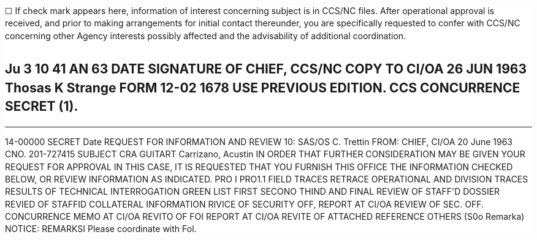 ☐ If check mark appears here, information of interest concerning subject
is in CCS/NC files. After operational approval is received, and prior to making
arrangements for initial contact thereunder, you are specifically requested to
confer with CCS/NC concerning other Agency interests possibly affected and the
advisability of additional coordination.

Ju 3 10 41 AN 63
DATE
SIGNATURE OF CHIEF, CCS/NC
COPY TO
CI/OA
26 JUN 1963
Thosas K Strange
FORM
12-02 1678 USE PREVIOUS EDITION.
CCS CONCURRENCE
SECRET
(1).
-
---
14-00000
SECRET
Date
REQUEST FOR INFORMATION AND REVIEW
10:
SAS/OS C. Trettin
FROM: CHIEF, CI/OA
20 June 1963
CNO.
201-727415
SUBJECT
CRA
GUITART Carrizano, Acustin
IN ORDER THAT FURTHER CONSIDERATION MAY BE GIVEN YOUR REQUEST FOR APPROVAL IN THIS CASE, IT IS REQUESTED
THAT YOU FURNISH THIS OFFICE THE INFORMATION CHECKED BELOW, OR REVIEW INFORMATION AS INDICATED.
PRO I
PRO1.1
FIELD TRACES
RETRACE
OPERATIONAL AND DIVISION TRACES
RESULTS OF TECHNICAL INTERROGATION
GREEN LIST
FIRST
SECONO
THIND AND FINAL
REVIEW OF STAFF'D DOSSIER
REVIED OF STAFFID COLLATERAL INFORMATION
RIVICE OF SECURITY OFF, REPORT AT CI/OA
REVIEW OF SEC. OFF. CONCURRENCE MEMO AT CI/OA
REVITO OF FOI REPORT AT CI/OA
REVITE OF ATTACHED REFERENCE
OTHERS (S0o Remarka)
NOTICE:
REMARKSI
Please coordinate with Fol.
